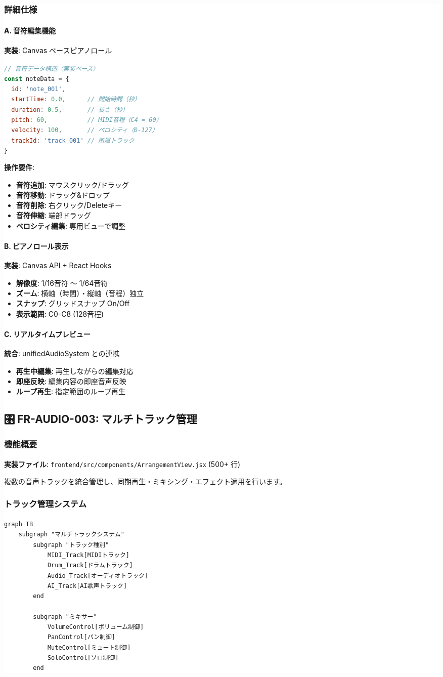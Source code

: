 ### 詳細仕様

#### A. 音符編集機能
**実装**: Canvas ベースピアノロール

```javascript
// 音符データ構造（実装ベース）
const noteData = {
  id: 'note_001',
  startTime: 0.0,      // 開始時間（秒）
  duration: 0.5,       // 長さ（秒）
  pitch: 60,           // MIDI音程（C4 = 60）
  velocity: 100,       // ベロシティ（0-127）
  trackId: 'track_001' // 所属トラック
}
```

**操作要件**:
- **音符追加**: マウスクリック/ドラッグ
- **音符移動**: ドラッグ&ドロップ
- **音符削除**: 右クリック/Deleteキー
- **音符伸縮**: 端部ドラッグ
- **ベロシティ編集**: 専用ビューで調整

#### B. ピアノロール表示
**実装**: Canvas API + React Hooks

- **解像度**: 1/16音符 〜 1/64音符
- **ズーム**: 横軸（時間）・縦軸（音程）独立
- **スナップ**: グリッドスナップ On/Off
- **表示範囲**: C0-C8 (128音程)

#### C. リアルタイムプレビュー
**統合**: unifiedAudioSystem との連携

- **再生中編集**: 再生しながらの編集対応
- **即座反映**: 編集内容の即座音声反映
- **ループ再生**: 指定範囲のループ再生

## 🎛️ FR-AUDIO-003: マルチトラック管理

### 機能概要
**実装ファイル**: `frontend/src/components/ArrangementView.jsx` (500+ 行)

複数の音声トラックを統合管理し、同期再生・ミキシング・エフェクト適用を行います。

### トラック管理システム

```mermaid
graph TB
    subgraph "マルチトラックシステム"
        subgraph "トラック種別"
            MIDI_Track[MIDIトラック]
            Drum_Track[ドラムトラック]
            Audio_Track[オーディオトラック]
            AI_Track[AI歌声トラック]
        end

        subgraph "ミキサー"
            VolumeControl[ボリューム制御]
            PanControl[パン制御]
            MuteControl[ミュート制御]
            SoloControl[ソロ制御]
        end

```
